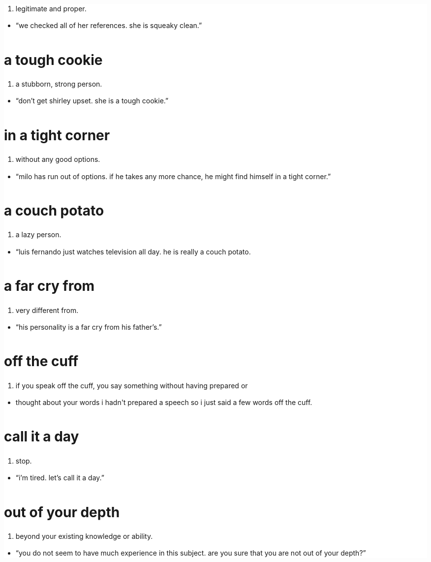 1. legitimate and proper.

- “we checked all of her references. she is squeaky clean.”

>>>>

# a tough cookie

1. a stubborn, strong person.

- “don’t get shirley upset. she is a tough cookie.”

>>>>

# in a tight corner

1. without any good options.

- “milo has run out of options. if he takes any more chance, he might find himself in a tight corner.”

>>>>

# a couch potato

1. a lazy person.

- “luis fernando just watches television all day. he is really a couch potato.

>>>>

# a far cry from

1. very different from.

- “his personality is a far cry from his father’s.”

>>>>

# off the cuff

1. if you speak off the cuff, you say something without having prepared or
- thought about your words
i hadn't prepared a speech so i just said a few words off the cuff.

>>>>

# call it a day

1. stop.

- “i’m tired. let’s call it a day.”

>>>>

# out of your depth

1. beyond your existing knowledge or ability.

- “you do not seem to have much experience in this subject. are you sure that you are not out of your depth?”

>>>>
